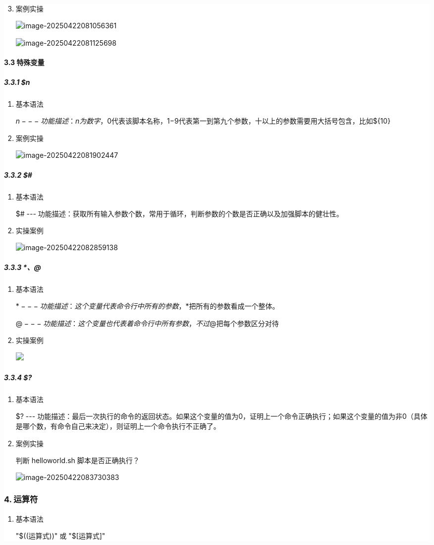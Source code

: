    3. 案例实操

      ![image-20250422081056361](https://picpoahu.oss-cn-chengdu.aliyuncs.com/images/image-20250422081056361.png)

      ![image-20250422081125698](https://picpoahu.oss-cn-chengdu.aliyuncs.com/images/image-20250422081125698.png)

#### 3.3 特殊变量

##### 3.3.1 $n

1. 基本语法

   $n   ---   功能描述：n为数字，$0代表该脚本名称，$1-$9代表第一到第九个参数，十以上的参数需要用大括号包含，比如${10}

2. 案例实操

   ![image-20250422081902447](https://picpoahu.oss-cn-chengdu.aliyuncs.com/images/image-20250422081902447.png)

##### 3.3.2 $#

1. 基本语法

   $#   ---   功能描述：获取所有输入参数个数，常用于循环，判断参数的个数是否正确以及加强脚本的健壮性。

2. 实操案例

   ![image-20250422082859138](https://picpoahu.oss-cn-chengdu.aliyuncs.com/images/image-20250422082859138.png)

##### 3.3.3 $* 、$@

1. 基本语法

   $* --- 功能描述：这个变量代表命令行中所有的参数，$*把所有的参数看成一个整体。

   $@---功能描述：这个变量也代表着命令行中所有参数，不过$@把每个参数区分对待

2. 实操案例

   ![](https://picpoahu.oss-cn-chengdu.aliyuncs.com/images/image-20250422083418366.png)

##### 3.3.4 $?

1. 基本语法

   $?   ---   功能描述：最后一次执行的命令的返回状态。如果这个变量的值为0，证明上一个命令正确执行；如果这个变量的值为非0（具体是哪个数，有命令自己来决定），则证明上一个命令执行不正确了。

2. 案例实操

   判断 helloworld.sh 脚本是否正确执行？

   ![image-20250422083730383](https://picpoahu.oss-cn-chengdu.aliyuncs.com/images/image-20250422083730383.png)

### 4. 运算符

1. 基本语法

   "$((运算式))" 或 "$[运算式]"
